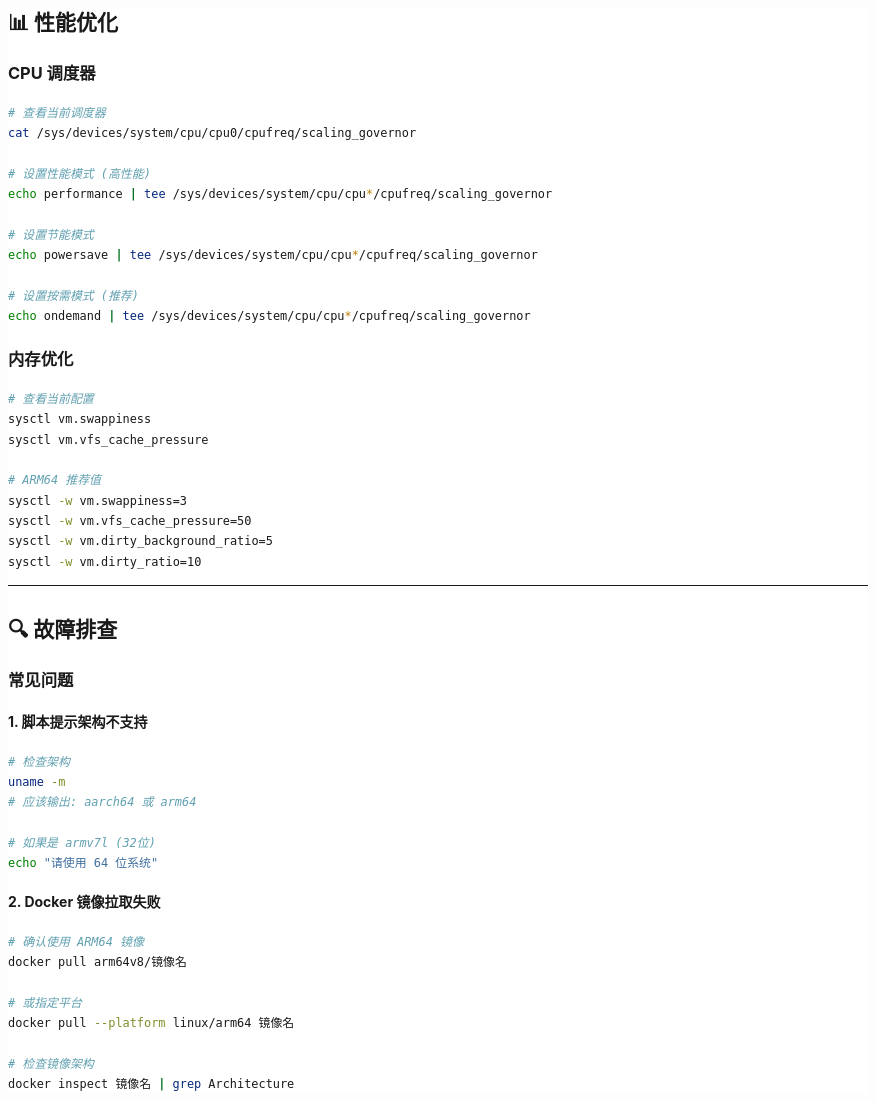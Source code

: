 ## 📊 性能优化

### CPU 调度器

```bash
# 查看当前调度器
cat /sys/devices/system/cpu/cpu0/cpufreq/scaling_governor

# 设置性能模式 (高性能)
echo performance | tee /sys/devices/system/cpu/cpu*/cpufreq/scaling_governor

# 设置节能模式
echo powersave | tee /sys/devices/system/cpu/cpu*/cpufreq/scaling_governor

# 设置按需模式 (推荐)
echo ondemand | tee /sys/devices/system/cpu/cpu*/cpufreq/scaling_governor
```

### 内存优化

```bash
# 查看当前配置
sysctl vm.swappiness
sysctl vm.vfs_cache_pressure

# ARM64 推荐值
sysctl -w vm.swappiness=3
sysctl -w vm.vfs_cache_pressure=50
sysctl -w vm.dirty_background_ratio=5
sysctl -w vm.dirty_ratio=10
```

---

## 🔍 故障排查

### 常见问题

#### 1. 脚本提示架构不支持

```bash
# 检查架构
uname -m
# 应该输出: aarch64 或 arm64

# 如果是 armv7l (32位)
echo "请使用 64 位系统"
```

#### 2. Docker 镜像拉取失败

```bash
# 确认使用 ARM64 镜像
docker pull arm64v8/镜像名

# 或指定平台
docker pull --platform linux/arm64 镜像名

# 检查镜像架构
docker inspect 镜像名 | grep Architecture
```
